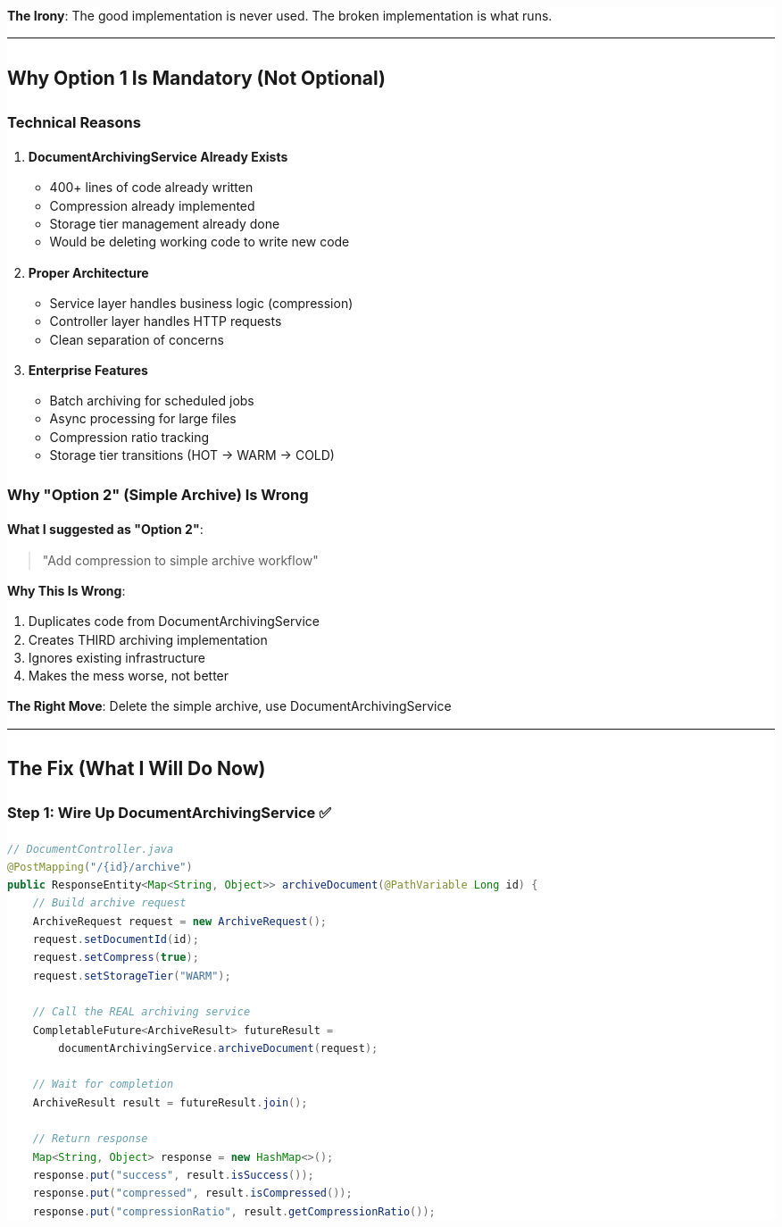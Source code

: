 **The Irony**: The good implementation is never used. The broken implementation is what runs.

---

## Why Option 1 Is Mandatory (Not Optional)

### Technical Reasons

1. **DocumentArchivingService Already Exists**
   - 400+ lines of code already written
   - Compression already implemented
   - Storage tier management already done
   - Would be deleting working code to write new code

2. **Proper Architecture**
   - Service layer handles business logic (compression)
   - Controller layer handles HTTP requests
   - Clean separation of concerns

3. **Enterprise Features**
   - Batch archiving for scheduled jobs
   - Async processing for large files
   - Compression ratio tracking
   - Storage tier transitions (HOT → WARM → COLD)

### Why "Option 2" (Simple Archive) Is Wrong

**What I suggested as "Option 2"**:
> "Add compression to simple archive workflow"

**Why This Is Wrong**:
1. Duplicates code from DocumentArchivingService
2. Creates THIRD archiving implementation
3. Ignores existing infrastructure
4. Makes the mess worse, not better

**The Right Move**: Delete the simple archive, use DocumentArchivingService

---

## The Fix (What I Will Do Now)

### Step 1: Wire Up DocumentArchivingService ✅
```java
// DocumentController.java
@PostMapping("/{id}/archive")
public ResponseEntity<Map<String, Object>> archiveDocument(@PathVariable Long id) {
    // Build archive request
    ArchiveRequest request = new ArchiveRequest();
    request.setDocumentId(id);
    request.setCompress(true);
    request.setStorageTier("WARM");

    // Call the REAL archiving service
    CompletableFuture<ArchiveResult> futureResult =
        documentArchivingService.archiveDocument(request);

    // Wait for completion
    ArchiveResult result = futureResult.join();

    // Return response
    Map<String, Object> response = new HashMap<>();
    response.put("success", result.isSuccess());
    response.put("compressed", result.isCompressed());
    response.put("compressionRatio", result.getCompressionRatio());
```